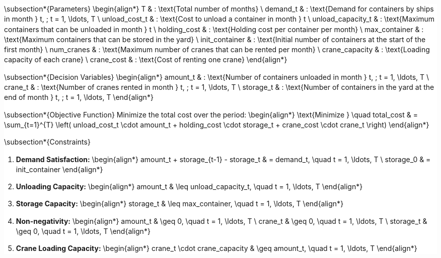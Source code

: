 \subsection*{Parameters}
\begin{align*}
T & : \text{Total number of months} \\
demand_t & : \text{Demand for containers by ships in month } t, \; t = 1, \ldots, T \\
unload\_cost_t & : \text{Cost to unload a container in month } t \\
unload\_capacity_t & : \text{Maximum containers that can be unloaded in month } t \\
holding\_cost & : \text{Holding cost per container per month} \\
max\_container & : \text{Maximum containers that can be stored in the yard} \\
init\_container & : \text{Initial number of containers at the start of the first month} \\
num\_cranes & : \text{Maximum number of cranes that can be rented per month} \\
crane\_capacity & : \text{Loading capacity of each crane} \\
crane\_cost & : \text{Cost of renting one crane}
\end{align*}

\subsection*{Decision Variables}
\begin{align*}
amount_t & : \text{Number of containers unloaded in month } t, \; t = 1, \ldots, T \\
crane_t & : \text{Number of cranes rented in month } t, \; t = 1, \ldots, T \\
storage_t & : \text{Number of containers in the yard at the end of month } t, \; t = 1, \ldots, T
\end{align*}

\subsection*{Objective Function}
Minimize the total cost over the period:
\begin{align*}
\text{Minimize } \quad total\_cost & = \sum_{t=1}^{T} \left( unload\_cost_t \cdot amount_t + holding\_cost \cdot storage_t + crane\_cost \cdot crane_t \right)
\end{align*}

\subsection*{Constraints}
1. **Demand Satisfaction:**
\begin{align*}
amount_t + storage_{t-1} - storage_t & = demand_t, \quad t = 1, \ldots, T \\
storage_0 & = init\_container
\end{align*}

2. **Unloading Capacity:**
\begin{align*}
amount_t & \leq unload\_capacity_t, \quad t = 1, \ldots, T
\end{align*}

3. **Storage Capacity:**
\begin{align*}
storage_t & \leq max\_container, \quad t = 1, \ldots, T
\end{align*}

4. **Non-negativity:**
\begin{align*}
amount_t & \geq 0, \quad t = 1, \ldots, T \\
crane_t & \geq 0, \quad t = 1, \ldots, T \\
storage_t & \geq 0, \quad t = 1, \ldots, T
\end{align*}

5. **Crane Loading Capacity:**
\begin{align*}
crane_t \cdot crane\_capacity & \geq amount_t, \quad t = 1, \ldots, T
\end{align*}
